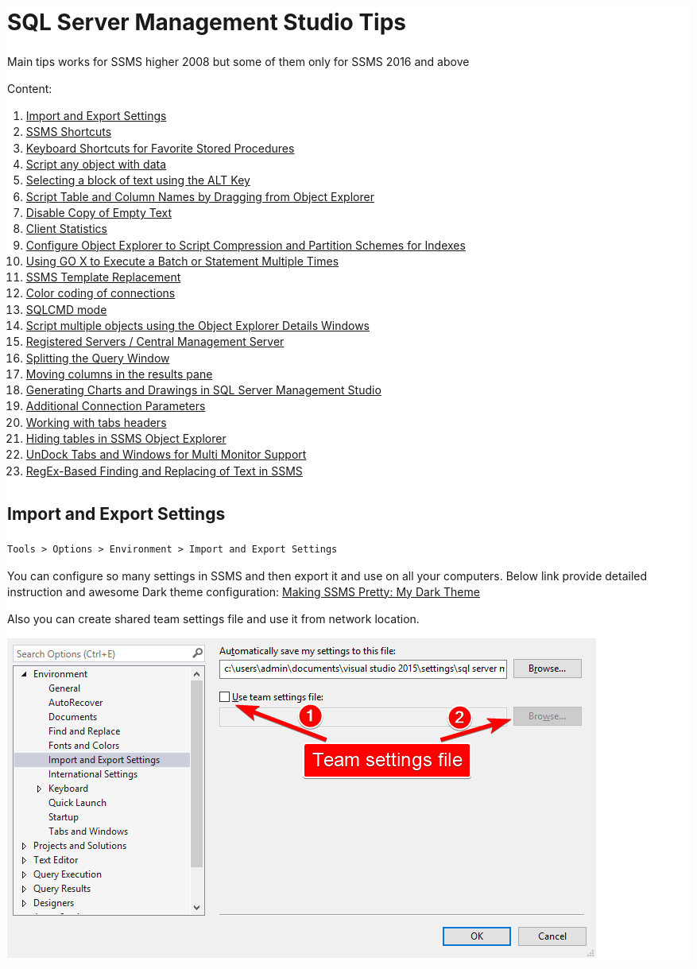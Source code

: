 # SQL Server Management Studio Tips
Main tips works for SSMS higher 2008 but some of them only for SSMS 2016 and above

Content:
1. [Import and Export Settings](#1)
2. [SSMS Shortcuts](#2)
3. [Keyboard Shortcuts for Favorite Stored Procedures](#3)
4. [Script any object with data](#4)
5. [Selecting a block of text using the ALT Key](#5)
6. [Script Table and Column Names by Dragging from Object Explorer](#6)
7. [Disable Copy of Empty Text](#7)
8. [Client Statistics](#8)
9. [Configure Object Explorer to Script Compression and Partition Schemes for Indexes](#9)
10. [Using GO X to Execute a Batch or Statement Multiple Times](#10)
11. [SSMS Template Replacement](#11)
12. [Color coding of connections](#12)
13. [SQLCMD mode](#13)
14. [Script multiple objects using the Object Explorer Details Windows](#14)
15. [Registered Servers / Central Management Server](#15)
16. [Splitting the Query Window](#16)
17. [Moving columns in the results pane](#17)
18. [Generating Charts and Drawings in SQL Server Management Studio](#18)
19. [Additional Connection Parameters](#19)
20. [Working with tabs headers](#20)
21. [Hiding tables in SSMS Object Explorer](#21)
22. [UnDock Tabs and Windows for Multi Monitor Support](#22)
23. [RegEx-Based Finding and Replacing of Text in SSMS](#23)


<a id="1"></a>
## Import and Export Settings
`Tools > Options > Environment > Import and Export Settings`

You can configure so many settings in SSMS and then export it and use on all your computers.
Below link provide detailed instruction and awesome Dark theme configuration: [Making SSMS Pretty: My Dark Theme](https://blogs.sentryone.com/aaronbertrand/making-ssms-pretty-my-dark-theme/)

Also you can create shared team settings file and use it from network location.

![Import and Export Settings](import_and_export_settings.png)
